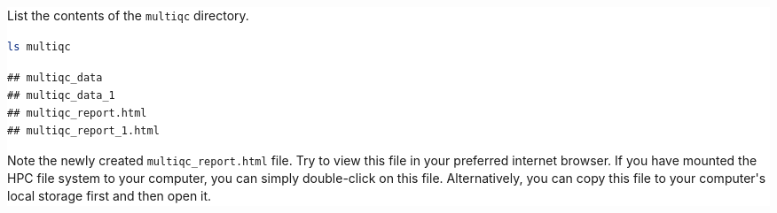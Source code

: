 List the contents of the `multiqc` directory.


``` bash
ls multiqc
```

```
## multiqc_data
## multiqc_data_1
## multiqc_report.html
## multiqc_report_1.html
```

Note the newly created `multiqc_report.html` file. Try to view this file in your preferred internet browser. If you have mounted the HPC file system to your computer, you can simply double-click on this file. Alternatively, you can copy this file to your computer's local storage first and then open it.

